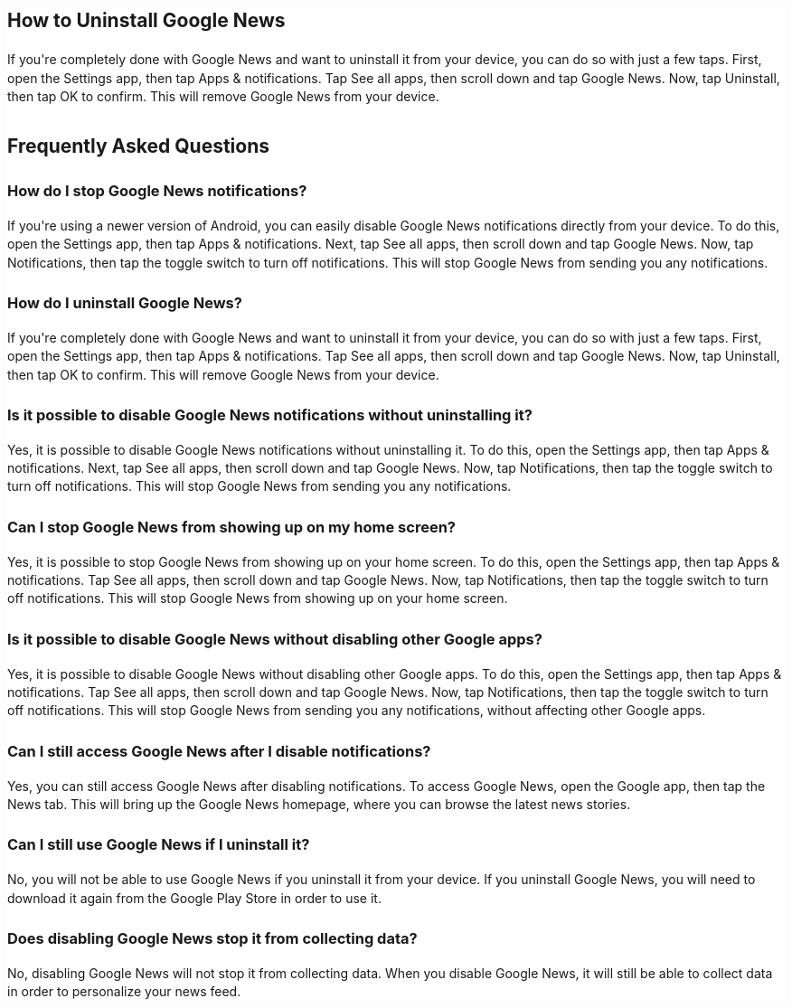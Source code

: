 <h2>How to Uninstall Google News</h2>

<p>If you're completely done with Google News and want to uninstall it from your device, you can do so with just a few taps. First, open the Settings app, then tap Apps & notifications. Tap See all apps, then scroll down and tap Google News. Now, tap Uninstall, then tap OK to confirm. This will remove Google News from your device.</p>

<h2>Frequently Asked Questions</h2>

<h3>How do I stop Google News notifications?</h3>

<p>If you're using a newer version of Android, you can easily disable Google News notifications directly from your device. To do this, open the Settings app, then tap Apps & notifications. Next, tap See all apps, then scroll down and tap Google News. Now, tap Notifications, then tap the toggle switch to turn off notifications. This will stop Google News from sending you any notifications.</p>

<h3>How do I uninstall Google News?</h3>

<p>If you're completely done with Google News and want to uninstall it from your device, you can do so with just a few taps. First, open the Settings app, then tap Apps & notifications. Tap See all apps, then scroll down and tap Google News. Now, tap Uninstall, then tap OK to confirm. This will remove Google News from your device.</p>

<h3>Is it possible to disable Google News notifications without uninstalling it?</h3>

<p>Yes, it is possible to disable Google News notifications without uninstalling it. To do this, open the Settings app, then tap Apps & notifications. Next, tap See all apps, then scroll down and tap Google News. Now, tap Notifications, then tap the toggle switch to turn off notifications. This will stop Google News from sending you any notifications.</p>

<h3>Can I stop Google News from showing up on my home screen?</h3>

<p>Yes, it is possible to stop Google News from showing up on your home screen. To do this, open the Settings app, then tap Apps & notifications. Tap See all apps, then scroll down and tap Google News. Now, tap Notifications, then tap the toggle switch to turn off notifications. This will stop Google News from showing up on your home screen.</p>

<h3>Is it possible to disable Google News without disabling other Google apps?</h3>

<p>Yes, it is possible to disable Google News without disabling other Google apps. To do this, open the Settings app, then tap Apps & notifications. Tap See all apps, then scroll down and tap Google News. Now, tap Notifications, then tap the toggle switch to turn off notifications. This will stop Google News from sending you any notifications, without affecting other Google apps.</p>

<h3>Can I still access Google News after I disable notifications?</h3>

<p>Yes, you can still access Google News after disabling notifications. To access Google News, open the Google app, then tap the News tab. This will bring up the Google News homepage, where you can browse the latest news stories.</p>

<h3>Can I still use Google News if I uninstall it?</h3>

<p>No, you will not be able to use Google News if you uninstall it from your device. If you uninstall Google News, you will need to download it again from the Google Play Store in order to use it.</p>

<h3>Does disabling Google News stop it from collecting data?</h3>

<p>No, disabling Google News will not stop it from collecting data. When you disable Google News, it will still be able to collect data in order to personalize your news feed.</p>
